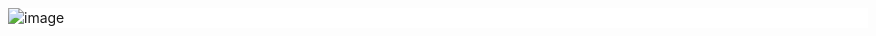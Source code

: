 <img width="744" alt="image" src="https://github.com/user-attachments/assets/ac25b4f2-6fe4-4ada-93a1-99932c223d73">


